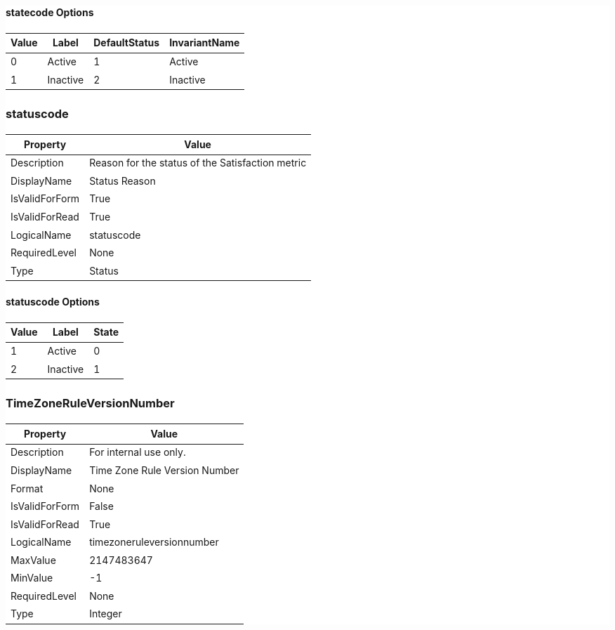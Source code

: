 #### statecode Options

|Value|Label|DefaultStatus|InvariantName|
|-----|-----|-------------|-------------|
|0|Active|1|Active|
|1|Inactive|2|Inactive|



### <a name="BKMK_statuscode"></a> statuscode

|Property|Value|
|--------|-----|
|Description|Reason for the status of the Satisfaction metric|
|DisplayName|Status Reason|
|IsValidForForm|True|
|IsValidForRead|True|
|LogicalName|statuscode|
|RequiredLevel|None|
|Type|Status|

#### statuscode Options

|Value|Label|State|
|-----|-----|-----|
|1|Active|0|
|2|Inactive|1|



### <a name="BKMK_TimeZoneRuleVersionNumber"></a> TimeZoneRuleVersionNumber

|Property|Value|
|--------|-----|
|Description|For internal use only.|
|DisplayName|Time Zone Rule Version Number|
|Format|None|
|IsValidForForm|False|
|IsValidForRead|True|
|LogicalName|timezoneruleversionnumber|
|MaxValue|2147483647|
|MinValue|-1|
|RequiredLevel|None|
|Type|Integer|
